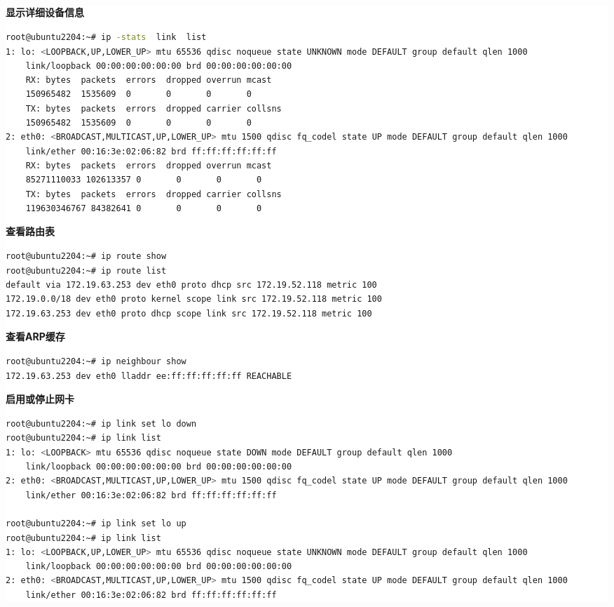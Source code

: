 **显示详细设备信息**
```bash
root@ubuntu2204:~# ip -stats  link  list
1: lo: <LOOPBACK,UP,LOWER_UP> mtu 65536 qdisc noqueue state UNKNOWN mode DEFAULT group default qlen 1000
    link/loopback 00:00:00:00:00:00 brd 00:00:00:00:00:00
    RX: bytes  packets  errors  dropped overrun mcast   
    150965482  1535609  0       0       0       0       
    TX: bytes  packets  errors  dropped carrier collsns 
    150965482  1535609  0       0       0       0       
2: eth0: <BROADCAST,MULTICAST,UP,LOWER_UP> mtu 1500 qdisc fq_codel state UP mode DEFAULT group default qlen 1000
    link/ether 00:16:3e:02:06:82 brd ff:ff:ff:ff:ff:ff
    RX: bytes  packets  errors  dropped overrun mcast   
    85271110033 102613357 0       0       0       0       
    TX: bytes  packets  errors  dropped carrier collsns 
    119630346767 84382641 0       0       0       0  
```

**查看路由表**
```bash
root@ubuntu2204:~# ip route show
root@ubuntu2204:~# ip route list
default via 172.19.63.253 dev eth0 proto dhcp src 172.19.52.118 metric 100 
172.19.0.0/18 dev eth0 proto kernel scope link src 172.19.52.118 metric 100 
172.19.63.253 dev eth0 proto dhcp scope link src 172.19.52.118 metric 100 
```


**查看ARP缓存**
```bash
root@ubuntu2204:~# ip neighbour show
172.19.63.253 dev eth0 lladdr ee:ff:ff:ff:ff:ff REACHABLE
```


**启用或停止网卡**
```bash
root@ubuntu2204:~# ip link set lo down
root@ubuntu2204:~# ip link list
1: lo: <LOOPBACK> mtu 65536 qdisc noqueue state DOWN mode DEFAULT group default qlen 1000
    link/loopback 00:00:00:00:00:00 brd 00:00:00:00:00:00
2: eth0: <BROADCAST,MULTICAST,UP,LOWER_UP> mtu 1500 qdisc fq_codel state UP mode DEFAULT group default qlen 1000
    link/ether 00:16:3e:02:06:82 brd ff:ff:ff:ff:ff:ff

root@ubuntu2204:~# ip link set lo up
root@ubuntu2204:~# ip link list
1: lo: <LOOPBACK,UP,LOWER_UP> mtu 65536 qdisc noqueue state UNKNOWN mode DEFAULT group default qlen 1000
    link/loopback 00:00:00:00:00:00 brd 00:00:00:00:00:00
2: eth0: <BROADCAST,MULTICAST,UP,LOWER_UP> mtu 1500 qdisc fq_codel state UP mode DEFAULT group default qlen 1000
    link/ether 00:16:3e:02:06:82 brd ff:ff:ff:ff:ff:ff
```
